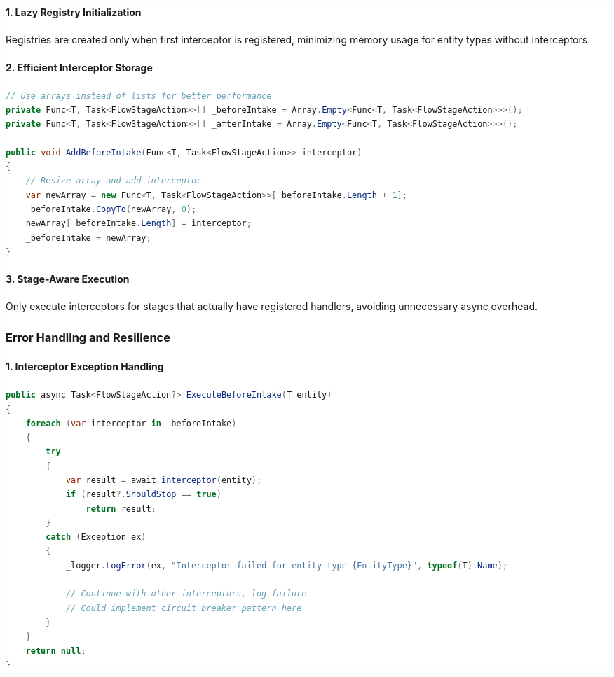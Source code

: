 #### 1. **Lazy Registry Initialization**

Registries are created only when first interceptor is registered, minimizing memory usage for entity types without interceptors.

#### 2. **Efficient Interceptor Storage**

```csharp
// Use arrays instead of lists for better performance
private Func<T, Task<FlowStageAction>>[] _beforeIntake = Array.Empty<Func<T, Task<FlowStageAction>>>();
private Func<T, Task<FlowStageAction>>[] _afterIntake = Array.Empty<Func<T, Task<FlowStageAction>>>();

public void AddBeforeIntake(Func<T, Task<FlowStageAction>> interceptor)
{
    // Resize array and add interceptor
    var newArray = new Func<T, Task<FlowStageAction>>[_beforeIntake.Length + 1];
    _beforeIntake.CopyTo(newArray, 0);
    newArray[_beforeIntake.Length] = interceptor;
    _beforeIntake = newArray;
}
```

#### 3. **Stage-Aware Execution**

Only execute interceptors for stages that actually have registered handlers, avoiding unnecessary async overhead.

### Error Handling and Resilience

#### 1. **Interceptor Exception Handling**

```csharp
public async Task<FlowStageAction?> ExecuteBeforeIntake(T entity)
{
    foreach (var interceptor in _beforeIntake)
    {
        try
        {
            var result = await interceptor(entity);
            if (result?.ShouldStop == true)
                return result;
        }
        catch (Exception ex)
        {
            _logger.LogError(ex, "Interceptor failed for entity type {EntityType}", typeof(T).Name);

            // Continue with other interceptors, log failure
            // Could implement circuit breaker pattern here
        }
    }
    return null;
}
```
